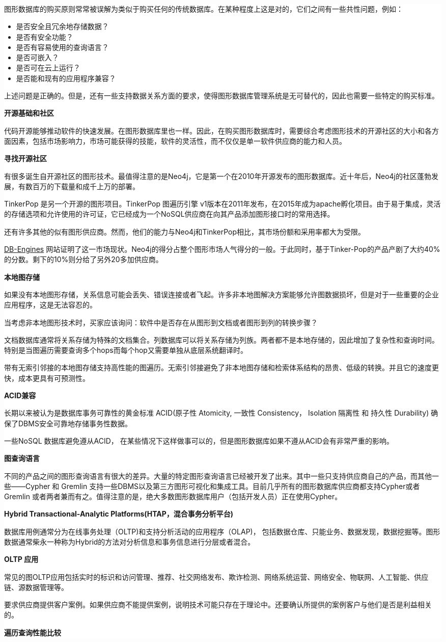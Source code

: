 图形数据库的购买原则常常被误解为类似于购买任何的传统数据库。在某种程度上这是对的，它们之间有一些共性问题，例如：

- 是否安全且冗余地存储数据？
- 是否有安全功能？
- 是否有容易使用的查询语言？
- 是否可嵌入？
- 是否可在云上运行？
- 是否能和现有的应用程序兼容？

上述问题是正确的。但是，还有一些支持数据关系方面的要求，使得图形数据库管理系统是无可替代的，因此也需要一些特定的购买标准。

**开源基础和社区**

代码开源能够推动软件的快速发展。在图形数据库里也一样。因此，在购买图形数据库时，需要综合考虑图形技术的开源社区的大小和各方面因素，包括市场影响力，市场可能获得的技能，软件的灵活性，而不仅仅是单一软件供应商的能力和人员。

**寻找开源社区**

有很多诞生自开源社区的图形技术。最值得注意的是Neo4j，它是第一个在2010年开源发布的图形数据库。近十年后，Neo4j的社区蓬勃发展，有数百万的下载量和成千上万的部署。

TinkerPop 是另一个开源的图形项目。TinkerPop 图遍历引擎 v1版本在2011年发布，在2015年成为apache孵化项目。由于易于集成，灵活的存储选项和允许使用的许可证，它已经成为一个NoSQL供应商在向其产品添加图形接口时的常用选择。

还有许多其他的似有图形供应商。然而，他们的能力与Neo4j和TinkerPop相比，其市场份额和采用率都大为受限。

[DB-Engines](https://db-engines.com/en/ ) 网站证明了这一市场现状。Neo4j的得分占整个图形市场人气得分的一般。于此同时，基于Tinker-Pop的产品产剧了大约40%的分数。剩下的10%则分给了另外20多加供应商。

**本地图存储**

如果没有本地图形存储，关系信息可能会丢失、错误连接或者飞起。许多非本地图解决方案能够允许图数据损坏，但是对于一些重要的企业应用程序，这是无法容忍的。

当考虑非本地图形技术时，买家应该询问：软件中是否存在从图形到文档或者图形到列的转换步骤？

文档数据库通常将关系存储为特殊的文档集合。列数据库可以将关系存储为列族。两者都不是本地存储的，因此增加了复杂性和查询时间。特别是当图遍历需要查询多个hops而每个hop又需要单独从底层系统翻译时。

带有无索引邻接的本地图存储支持高性能的图遍历。无索引邻接避免了非本地图存储和检索体系结构的昂贵、低级的转换。并且它的速度更快，成本更具有可预测性。

**ACID兼容**

长期以来被认为是数据库事务可靠性的黄金标准 ACID(原子性 Atomicity,  一致性 Consistency， Isolation 隔离性 和 持久性 Durability)  确保了DBMS安全可靠地存储事务性数据。

一些NoSQL 数据库避免遵从ACID， 在某些情况下这样做事可以的，但是图形数据库如果不遵从ACID会有非常严重的影响。

**图查询语言**

不同的产品之间的图形查询语言有很大的差异。大量的特定图形查询语言已经被开发了出来。其中一些只支持供应商自己的产品，而其他一些——Cypher 和 Gremlin 支持一些DBMS以及第三方图形可视化和集成工具。目前几乎所有的图形数据库供应商都支持Cypher或者Gremlin 或者两者兼而有之。值得注意的是，绝大多数图形数据库用户（包括开发人员）正在使用Cypher。

**Hybrid Transactional-Analytic Platforms(HTAP，混合事务分析平台)**

数据库用例通常分为在线事务处理（OLTP)和支持分析活动的应用程序（OLAP)， 包括数据仓库、只能业务、数据发现，数据挖掘等。图形数据通常柴永一种称为Hybrid的方法对分析信息和事务信息进行分层或者混合。

**OLTP 应用**

常见的图OLTP应用包括实时的标识和访问管理、推荐、社交网络发布、欺诈检测、网络系统运营、网络安全、物联网、人工智能、供应链、源数据管理等。

要求供应商提供客户案例。如果供应商不能提供案例，说明技术可能只存在于理论中。还要确认所提供的案例客户与他们是否是利益相关的。

**遍历查询性能比较**
